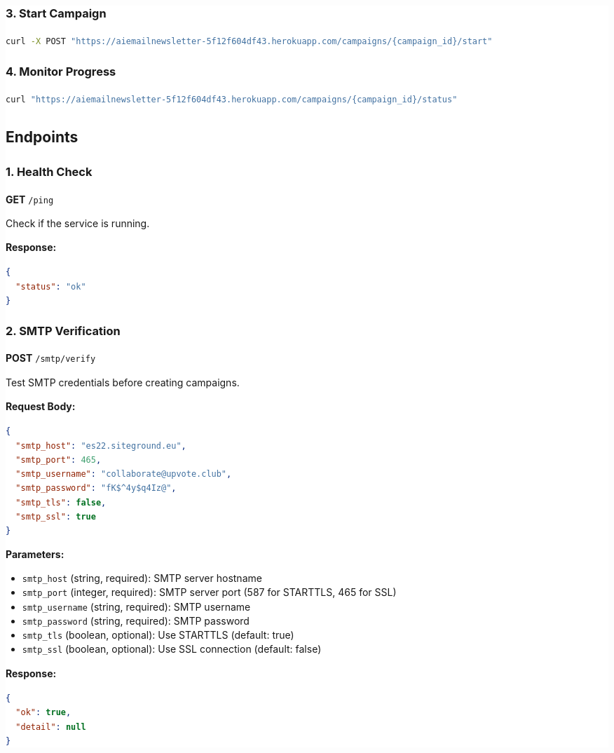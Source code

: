 ```bash
```

### 3. Start Campaign
```bash
curl -X POST "https://aiemailnewsletter-5f12f604df43.herokuapp.com/campaigns/{campaign_id}/start"
```

### 4. Monitor Progress
```bash
curl "https://aiemailnewsletter-5f12f604df43.herokuapp.com/campaigns/{campaign_id}/status"
```

## Endpoints

### 1. Health Check
**GET** `/ping`

Check if the service is running.

**Response:**
```json
{
  "status": "ok"
}
```

### 2. SMTP Verification
**POST** `/smtp/verify`

Test SMTP credentials before creating campaigns.

**Request Body:**
```json
{
  "smtp_host": "es22.siteground.eu",
  "smtp_port": 465,
  "smtp_username": "collaborate@upvote.club",
  "smtp_password": "fK$^4y$q4Iz@",
  "smtp_tls": false,
  "smtp_ssl": true
}
```

**Parameters:**
- `smtp_host` (string, required): SMTP server hostname
- `smtp_port` (integer, required): SMTP server port (587 for STARTTLS, 465 for SSL)
- `smtp_username` (string, required): SMTP username
- `smtp_password` (string, required): SMTP password
- `smtp_tls` (boolean, optional): Use STARTTLS (default: true)
- `smtp_ssl` (boolean, optional): Use SSL connection (default: false)

**Response:**
```json
{
  "ok": true,
  "detail": null
}
```
